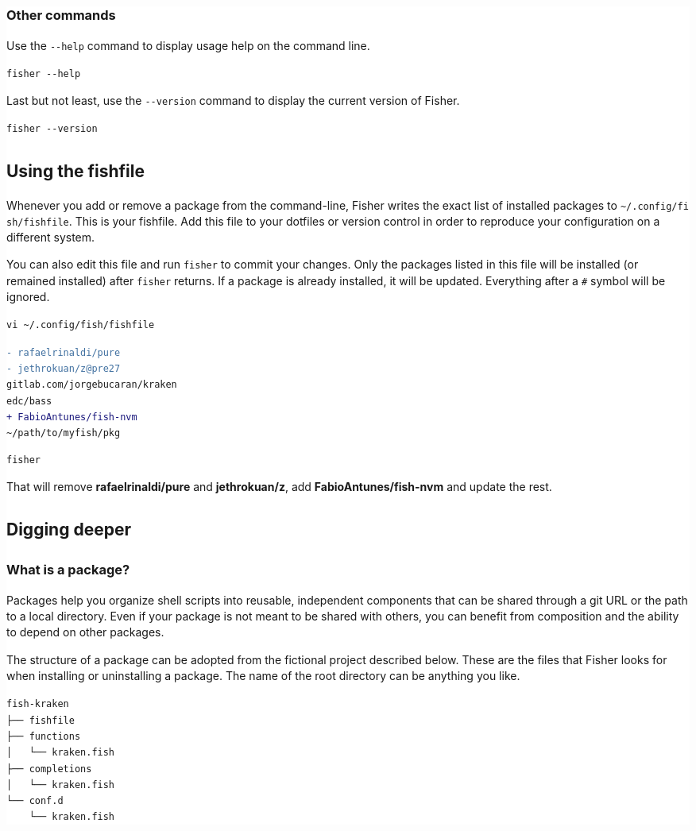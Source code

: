 ### Other commands

Use the `--help` command to display usage help on the command line.

```console
fisher --help
```

Last but not least, use the `--version` command to display the current version of Fisher.

```console
fisher --version
```

## Using the fishfile

Whenever you add or remove a package from the command-line, Fisher writes the exact list of installed packages to `~/.config/fish/fishfile`. This is your fishfile. Add this file to your dotfiles or version control in order to reproduce your configuration on a different system.

You can also edit this file and run `fisher` to commit your changes. Only the packages listed in this file will be installed (or remained installed) after `fisher` returns. If a package is already installed, it will be updated. Everything after a `#` symbol will be ignored.

```fish
vi ~/.config/fish/fishfile
```

```diff
- rafaelrinaldi/pure
- jethrokuan/z@pre27
gitlab.com/jorgebucaran/kraken
edc/bass
+ FabioAntunes/fish-nvm
~/path/to/myfish/pkg
```

```console
fisher
```

That will remove **rafaelrinaldi/pure** and **jethrokuan/z**, add **FabioAntunes/fish-nvm** and update the rest.

## Digging deeper

### What is a package?

Packages help you organize shell scripts into reusable, independent components that can be shared through a git URL or the path to a local directory. Even if your package is not meant to be shared with others, you can benefit from composition and the ability to depend on other packages.

The structure of a package can be adopted from the fictional project described below. These are the files that Fisher looks for when installing or uninstalling a package. The name of the root directory can be anything you like.

```console
fish-kraken
├── fishfile
├── functions
│   └── kraken.fish
├── completions
│   └── kraken.fish
└── conf.d
    └── kraken.fish
```
